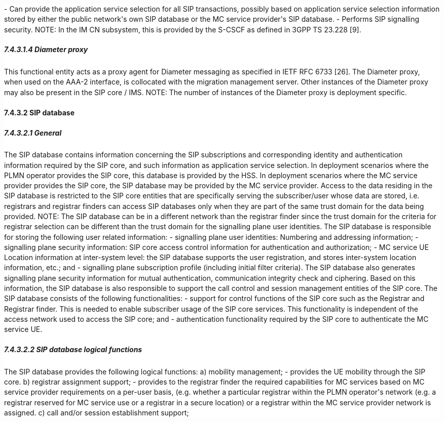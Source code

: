 \- Can provide the application service selection for all SIP transactions,
possibly based on application service selection information stored by either
the public network\'s own SIP database or the MC service provider\'s SIP
database.
\- Performs SIP signalling security.
NOTE: In the IM CN subsystem, this is provided by the S-CSCF as defined in
3GPP TS 23.228 [9].
##### 7.4.3.1.4 Diameter proxy
This functional entity acts as a proxy agent for Diameter messaging as
specified in IETF RFC 6733 [26].
The Diameter proxy, when used on the AAA-2 interface, is collocated with the
migration management server.
Other instances of the Diameter proxy may also be present in the SIP core /
IMS.
NOTE: The number of instances of the Diameter proxy is deployment specific.
#### 7.4.3.2 SIP database
##### 7.4.3.2.1 General
The SIP database contains information concerning the SIP subscriptions and
corresponding identity and authentication information required by the SIP
core, and such information as application service selection.
In deployment scenarios where the PLMN operator provides the SIP core, this
database is provided by the HSS.
In deployment scenarios where the MC service provider provides the SIP core,
the SIP database may be provided by the MC service provider.
Access to the data residing in the SIP database is restricted to the SIP core
entities that are specifically serving the subscriber/user whose data are
stored, i.e. registrars and registrar finders can access SIP databases only
when they are part of the same trust domain for the data being provided.
NOTE: The SIP database can be in a different network than the registrar finder
since the trust domain for the criteria for registrar selection can be
different than the trust domain for the signalling plane user identities.
The SIP database is responsible for storing the following user related
information:
\- signalling plane user identities: Numbering and addressing information;
\- signalling plane security information: SIP core access control information
for authentication and authorization;
\- MC service UE Location information at inter-system level: the SIP database
supports the user registration, and stores inter-system location information,
etc.; and
\- signalling plane subscription profile (including initial filter criteria).
The SIP database also generates signalling plane security information for
mutual authentication, communication integrity check and ciphering.
Based on this information, the SIP database is also responsible to support the
call control and session management entities of the SIP core.
The SIP database consists of the following functionalities:
\- support for control functions of the SIP core such as the Registrar and
Registrar finder. This is needed to enable subscriber usage of the SIP core
services. This functionality is independent of the access network used to
access the SIP core; and
\- authentication functionality required by the SIP core to authenticate the
MC service UE.
##### 7.4.3.2.2 SIP database logical functions
The SIP database provides the following logical functions:
a) mobility management;
\- provides the UE mobility through the SIP core.
b) registrar assignment support;
\- provides to the registrar finder the required capabilities for MC services
based on MC service provider requirements on a per-user basis, (e.g. whether a
particular registrar within the PLMN operator\'s network (e.g. a registrar
reserved for MC service use or a registrar in a secure location) or a
registrar within the MC service provider network is assigned.
c) call and/or session establishment support;